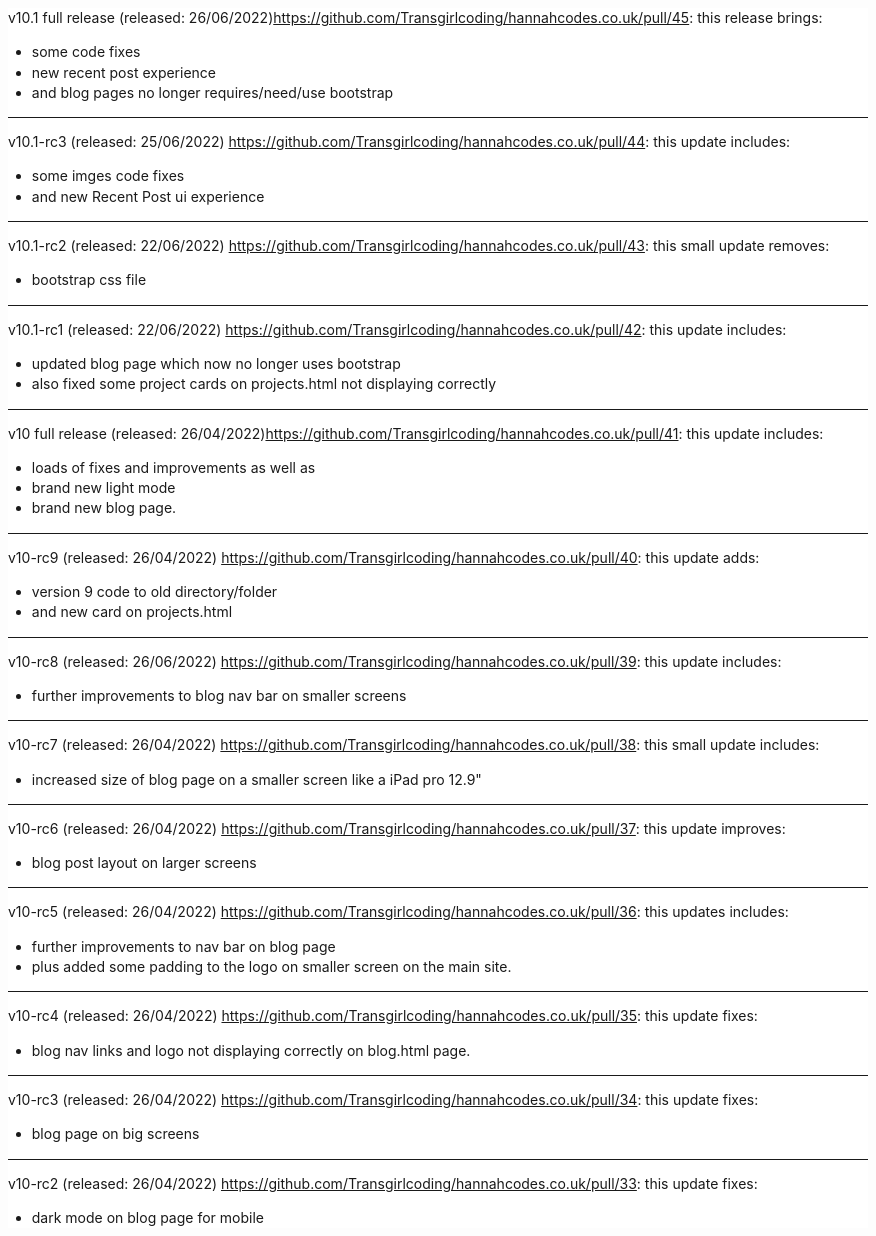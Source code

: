 v10.1 full release (released: 26/06/2022)https://github.com/Transgirlcoding/hannahcodes.co.uk/pull/45:
this release brings:
- some code fixes
- new recent post experience 
- and blog pages no longer requires/need/use bootstrap
-------------------------------------------
v10.1-rc3 (released: 25/06/2022) https://github.com/Transgirlcoding/hannahcodes.co.uk/pull/44:
this update includes:
- some imges code fixes 
- and new Recent Post ui experience
--------------------------------------------
v10.1-rc2 (released: 22/06/2022) https://github.com/Transgirlcoding/hannahcodes.co.uk/pull/43:
this small update removes: 
- bootstrap css file
--------------------------------------------
v10.1-rc1 (released: 22/06/2022) https://github.com/Transgirlcoding/hannahcodes.co.uk/pull/42:
this update includes:
- updated blog page which now no longer uses bootstrap 
- also fixed some project cards on projects.html not displaying correctly
--------------------------------------------
v10 full release (released: 26/04/2022)https://github.com/Transgirlcoding/hannahcodes.co.uk/pull/41:
this update includes:
- loads of fixes and improvements as well as
- brand new light mode
- brand new blog page.
--------------------------------------------
v10-rc9 (released: 26/04/2022) https://github.com/Transgirlcoding/hannahcodes.co.uk/pull/40:
this update adds: 
- version 9 code to old directory/folder 
- and new card on projects.html
--------------------------------------------
v10-rc8 (released: 26/06/2022) https://github.com/Transgirlcoding/hannahcodes.co.uk/pull/39:
this update includes:
- further improvements to blog nav bar on smaller screens
--------------------------------------------
v10-rc7 (released: 26/04/2022) https://github.com/Transgirlcoding/hannahcodes.co.uk/pull/38:
this small update includes: 
- increased size of blog page on a smaller screen like a iPad pro 12.9"
---------------------------------------------
v10-rc6 (released: 26/04/2022) https://github.com/Transgirlcoding/hannahcodes.co.uk/pull/37:
this update improves:
- blog post layout on larger screens
---------------------------------------------
v10-rc5 (released: 26/04/2022) https://github.com/Transgirlcoding/hannahcodes.co.uk/pull/36:
this updates includes:
- further improvements to nav bar on blog page 
- plus added some padding to the logo on smaller screen on the main site.
--------------------------------------------
v10-rc4 (released: 26/04/2022) https://github.com/Transgirlcoding/hannahcodes.co.uk/pull/35:
this update fixes:
- blog nav links and logo not displaying correctly on blog.html page.
---------------------------------------------
v10-rc3 (released: 26/04/2022) https://github.com/Transgirlcoding/hannahcodes.co.uk/pull/34:
this update fixes: 
- blog page on big screens
---------------------------------------------
v10-rc2 (released: 26/04/2022) https://github.com/Transgirlcoding/hannahcodes.co.uk/pull/33:
this update fixes: 
- dark mode on blog page for mobile